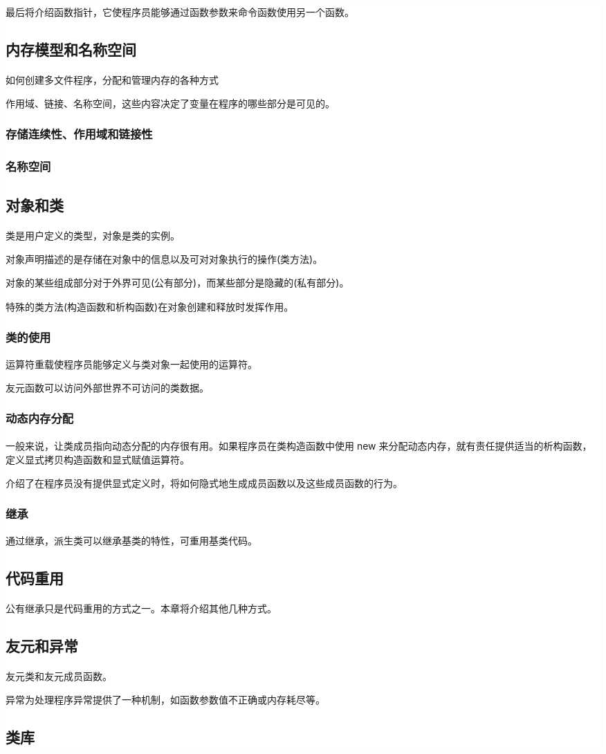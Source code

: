 最后将介绍函数指针，它使程序员能够通过函数参数来命令函数使用另一个函数。


## 内存模型和名称空间

如何创建多文件程序，分配和管理内存的各种方式

作用域、链接、名称空间，这些内容决定了变量在程序的哪些部分是可见的。


### 存储连续性、作用域和链接性

### 名称空间


## 对象和类

类是用户定义的类型，对象是类的实例。

对象声明描述的是存储在对象中的信息以及可对对象执行的操作(类方法)。

对象的某些组成部分对于外界可见(公有部分)，而某些部分是隐藏的(私有部分)。

特殊的类方法(构造函数和析构函数)在对象创建和释放时发挥作用。

### 类的使用

运算符重载使程序员能够定义与类对象一起使用的运算符。

友元函数可以访问外部世界不可访问的类数据。

### 动态内存分配

一般来说，让类成员指向动态分配的内存很有用。如果程序员在类构造函数中使用 new 来分配动态内存，就有责任提供适当的析构函数，定义显式拷贝构造函数和显式赋值运算符。

介绍了在程序员没有提供显式定义时，将如何隐式地生成成员函数以及这些成员函数的行为。

### 继承

通过继承，派生类可以继承基类的特性，可重用基类代码。


## 代码重用

公有继承只是代码重用的方式之一。本章将介绍其他几种方式。


## 友元和异常

友元类和友元成员函数。

异常为处理程序异常提供了一种机制，如函数参数值不正确或内存耗尽等。


## 类库

